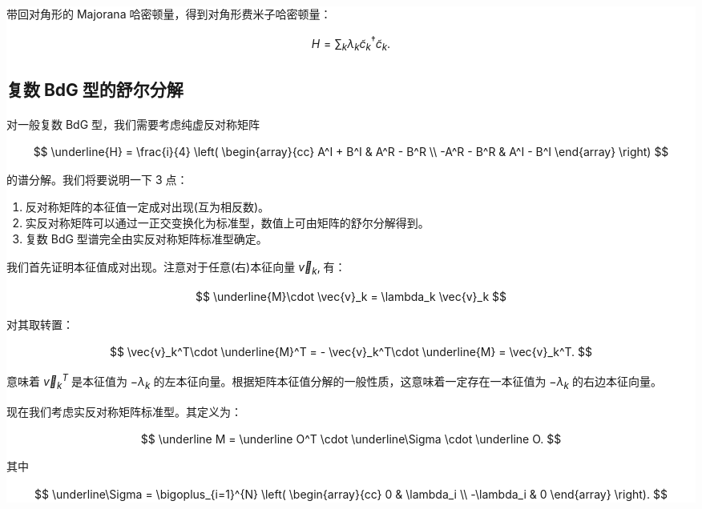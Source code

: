 带回对角形的 Majorana 哈密顿量，得到对角形费米子哈密顿量：

$$
H = \sum_k \lambda_k \tilde{c}_k^\dagger \tilde{c}_k.
$$

## 复数 BdG 型的舒尔分解

对一般复数 BdG 型，我们需要考虑纯虚反对称矩阵

$$
\underline{H} = \frac{i}{4} 
\left(
\begin{array}{cc}
    A^I + B^I & A^R - B^R \\
    -A^R - B^R &  A^I - B^I
\end{array}
\right)
$$

的谱分解。我们将要说明一下 3 点：

1. 反对称矩阵的本征值一定成对出现(互为相反数)。
2. 实反对称矩阵可以通过一正交变换化为标准型，数值上可由矩阵的舒尔分解得到。
3. 复数 BdG 型谱完全由实反对称矩阵标准型确定。

我们首先证明本征值成对出现。注意对于任意(右)本征向量 $\vec v_k$, 有：

$$
\underline{M}\cdot \vec{v}_k = \lambda_k \vec{v}_k
$$

对其取转置：

$$
\vec{v}_k^T\cdot \underline{M}^T = - \vec{v}_k^T\cdot \underline{M} = \vec{v}_k^T.
$$

意味着 $\vec{v}_k^T$ 是本征值为 $-\lambda_k$ 的左本征向量。根据矩阵本征值分解的一般性质，这意味着一定存在一本征值为 $-\lambda_k$ 的右边本征向量。

现在我们考虑实反对称矩阵标准型。其定义为：

$$
\underline M = \underline O^T \cdot \underline\Sigma \cdot \underline O. 
$$

其中

$$
\underline\Sigma = \bigoplus_{i=1}^{N}
\left(
\begin{array}{cc}
     0 & \lambda_i \\
    -\lambda_i & 0 
\end{array}
\right).
$$
